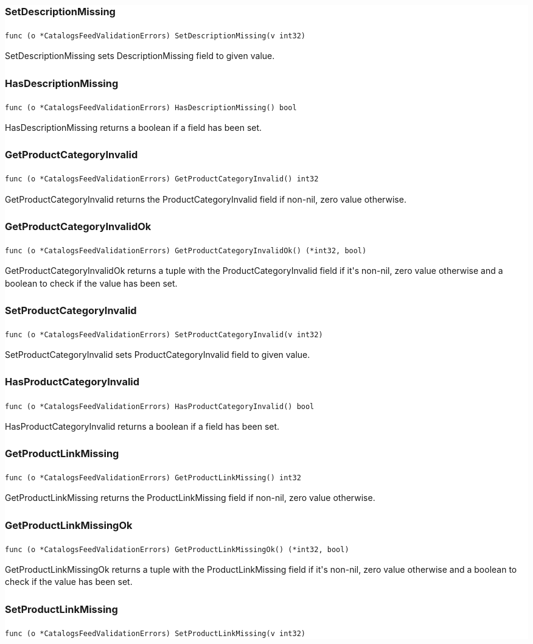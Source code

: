 ### SetDescriptionMissing

`func (o *CatalogsFeedValidationErrors) SetDescriptionMissing(v int32)`

SetDescriptionMissing sets DescriptionMissing field to given value.

### HasDescriptionMissing

`func (o *CatalogsFeedValidationErrors) HasDescriptionMissing() bool`

HasDescriptionMissing returns a boolean if a field has been set.

### GetProductCategoryInvalid

`func (o *CatalogsFeedValidationErrors) GetProductCategoryInvalid() int32`

GetProductCategoryInvalid returns the ProductCategoryInvalid field if non-nil, zero value otherwise.

### GetProductCategoryInvalidOk

`func (o *CatalogsFeedValidationErrors) GetProductCategoryInvalidOk() (*int32, bool)`

GetProductCategoryInvalidOk returns a tuple with the ProductCategoryInvalid field if it's non-nil, zero value otherwise
and a boolean to check if the value has been set.

### SetProductCategoryInvalid

`func (o *CatalogsFeedValidationErrors) SetProductCategoryInvalid(v int32)`

SetProductCategoryInvalid sets ProductCategoryInvalid field to given value.

### HasProductCategoryInvalid

`func (o *CatalogsFeedValidationErrors) HasProductCategoryInvalid() bool`

HasProductCategoryInvalid returns a boolean if a field has been set.

### GetProductLinkMissing

`func (o *CatalogsFeedValidationErrors) GetProductLinkMissing() int32`

GetProductLinkMissing returns the ProductLinkMissing field if non-nil, zero value otherwise.

### GetProductLinkMissingOk

`func (o *CatalogsFeedValidationErrors) GetProductLinkMissingOk() (*int32, bool)`

GetProductLinkMissingOk returns a tuple with the ProductLinkMissing field if it's non-nil, zero value otherwise
and a boolean to check if the value has been set.

### SetProductLinkMissing

`func (o *CatalogsFeedValidationErrors) SetProductLinkMissing(v int32)`
